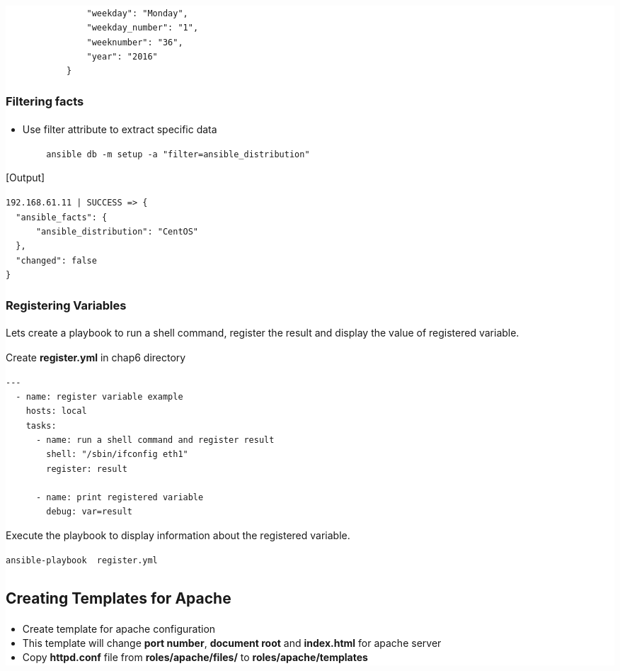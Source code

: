 ```
                "weekday": "Monday",
                "weekday_number": "1",
                "weeknumber": "36",
                "year": "2016"
            }

```

### Filtering facts  

  * Use filter attribute to extract specific data  

```
        ansible db -m setup -a "filter=ansible_distribution"

```

  [Output]  

```
192.168.61.11 | SUCCESS => {
  "ansible_facts": {
      "ansible_distribution": "CentOS"
  },
  "changed": false
}  
```

### Registering  Variables
  Lets create a playbook to run a shell command, register the result and display the value of registered variable.

  Create **register.yml** in chap6 directory
```
---
  - name: register variable example
    hosts: local
    tasks:
      - name: run a shell command and register result
        shell: "/sbin/ifconfig eth1"
        register: result

      - name: print registered variable
        debug: var=result
```

Execute the playbook to display information about the registered variable.
```
ansible-playbook  register.yml

```


## Creating Templates for Apache
  * Create template for apache configuration    
  * This template will change **port number**, **document root** and **index.html** for  apache server    
  * Copy **httpd.conf** file from **roles/apache/files/** to **roles/apache/templates**    
